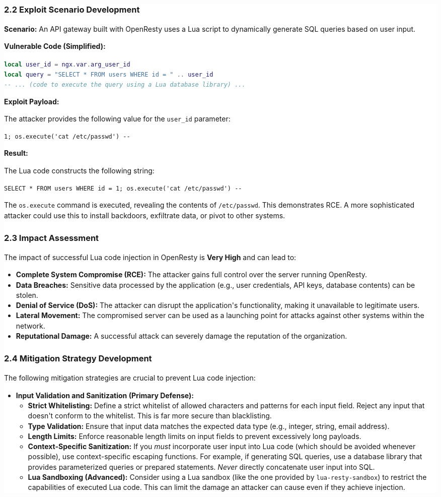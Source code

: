 ### 2.2 Exploit Scenario Development

**Scenario:** An API gateway built with OpenResty uses a Lua script to dynamically generate SQL queries based on user input.

**Vulnerable Code (Simplified):**

```lua
local user_id = ngx.var.arg_user_id
local query = "SELECT * FROM users WHERE id = " .. user_id
-- ... (code to execute the query using a Lua database library) ...
```

**Exploit Payload:**

The attacker provides the following value for the `user_id` parameter:

`1; os.execute('cat /etc/passwd') --`

**Result:**

The Lua code constructs the following string:

`SELECT * FROM users WHERE id = 1; os.execute('cat /etc/passwd') --`

The `os.execute` command is executed, revealing the contents of `/etc/passwd`.  This demonstrates RCE.  A more sophisticated attacker could use this to install backdoors, exfiltrate data, or pivot to other systems.

### 2.3 Impact Assessment

The impact of successful Lua code injection in OpenResty is **Very High** and can lead to:

*   **Complete System Compromise (RCE):**  The attacker gains full control over the server running OpenResty.
*   **Data Breaches:**  Sensitive data processed by the application (e.g., user credentials, API keys, database contents) can be stolen.
*   **Denial of Service (DoS):**  The attacker can disrupt the application's functionality, making it unavailable to legitimate users.
*   **Lateral Movement:**  The compromised server can be used as a launching point for attacks against other systems within the network.
*   **Reputational Damage:**  A successful attack can severely damage the reputation of the organization.

### 2.4 Mitigation Strategy Development

The following mitigation strategies are crucial to prevent Lua code injection:

*   **Input Validation and Sanitization (Primary Defense):**
    *   **Strict Whitelisting:**  Define a strict whitelist of allowed characters and patterns for each input field.  Reject any input that doesn't conform to the whitelist.  This is far more secure than blacklisting.
    *   **Type Validation:**  Ensure that input data matches the expected data type (e.g., integer, string, email address).
    *   **Length Limits:**  Enforce reasonable length limits on input fields to prevent excessively long payloads.
    *   **Context-Specific Sanitization:**  If you *must* incorporate user input into Lua code (which should be avoided whenever possible), use context-specific escaping functions.  For example, if generating SQL queries, use a database library that provides parameterized queries or prepared statements.  *Never* directly concatenate user input into SQL.
    *   **Lua Sandboxing (Advanced):** Consider using a Lua sandbox (like the one provided by `lua-resty-sandbox`) to restrict the capabilities of executed Lua code. This can limit the damage an attacker can cause even if they achieve injection.
